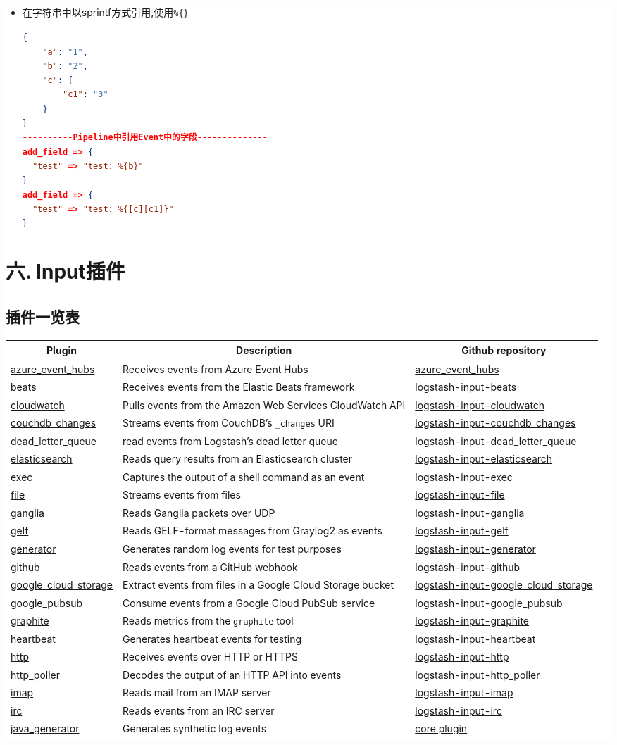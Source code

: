 - 在字符串中以sprintf方式引用,使用`%{}`

  ```json
  {
      "a": "1",
      "b": "2",
      "c": {
          "c1": "3"
      }
  }
  ----------Pipeline中引用Event中的字段--------------
  add_field => {
    "test" => "test: %{b}"
  }
  add_field => {
    "test" => "test: %{[c][c1]}"
  }
  ```


# 六. Input插件

## 插件一览表

| Plugin                                                       | Description                                                  | Github repository                                            |
| ------------------------------------------------------------ | ------------------------------------------------------------ | ------------------------------------------------------------ |
| [azure_event_hubs](https://www.elastic.co/guide/en/logstash/7.4/plugins-inputs-azure_event_hubs.html) | Receives events from Azure Event Hubs                        | [azure_event_hubs](https://github.com/logstash-plugins/logstash-input-azure_event_hubs) |
| [beats](https://www.elastic.co/guide/en/logstash/7.4/plugins-inputs-beats.html) | Receives events from the Elastic Beats framework             | [logstash-input-beats](https://github.com/logstash-plugins/logstash-input-beats) |
| [cloudwatch](https://www.elastic.co/guide/en/logstash/7.4/plugins-inputs-cloudwatch.html) | Pulls events from the Amazon Web Services CloudWatch API     | [logstash-input-cloudwatch](https://github.com/logstash-plugins/logstash-input-cloudwatch) |
| [couchdb_changes](https://www.elastic.co/guide/en/logstash/7.4/plugins-inputs-couchdb_changes.html) | Streams events from CouchDB’s `_changes` URI                 | [logstash-input-couchdb_changes](https://github.com/logstash-plugins/logstash-input-couchdb_changes) |
| [dead_letter_queue](https://www.elastic.co/guide/en/logstash/7.4/plugins-inputs-dead_letter_queue.html) | read events from Logstash’s dead letter queue                | [logstash-input-dead_letter_queue](https://github.com/logstash-plugins/logstash-input-dead_letter_queue) |
| [elasticsearch](https://www.elastic.co/guide/en/logstash/7.4/plugins-inputs-elasticsearch.html) | Reads query results from an Elasticsearch cluster            | [logstash-input-elasticsearch](https://github.com/logstash-plugins/logstash-input-elasticsearch) |
| [exec](https://www.elastic.co/guide/en/logstash/7.4/plugins-inputs-exec.html) | Captures the output of a shell command as an event           | [logstash-input-exec](https://github.com/logstash-plugins/logstash-input-exec) |
| [file](https://www.elastic.co/guide/en/logstash/7.4/plugins-inputs-file.html) | Streams events from files                                    | [logstash-input-file](https://github.com/logstash-plugins/logstash-input-file) |
| [ganglia](https://www.elastic.co/guide/en/logstash/7.4/plugins-inputs-ganglia.html) | Reads Ganglia packets over UDP                               | [logstash-input-ganglia](https://github.com/logstash-plugins/logstash-input-ganglia) |
| [gelf](https://www.elastic.co/guide/en/logstash/7.4/plugins-inputs-gelf.html) | Reads GELF-format messages from Graylog2 as events           | [logstash-input-gelf](https://github.com/logstash-plugins/logstash-input-gelf) |
| [generator](https://www.elastic.co/guide/en/logstash/7.4/plugins-inputs-generator.html) | Generates random log events for test purposes                | [logstash-input-generator](https://github.com/logstash-plugins/logstash-input-generator) |
| [github](https://www.elastic.co/guide/en/logstash/7.4/plugins-inputs-github.html) | Reads events from a GitHub webhook                           | [logstash-input-github](https://github.com/logstash-plugins/logstash-input-github) |
| [google_cloud_storage](https://www.elastic.co/guide/en/logstash/7.4/plugins-inputs-google_cloud_storage.html) | Extract events from files in a Google Cloud Storage bucket   | [logstash-input-google_cloud_storage](https://github.com/logstash-plugins/logstash-input-google_cloud_storage) |
| [google_pubsub](https://www.elastic.co/guide/en/logstash/7.4/plugins-inputs-google_pubsub.html) | Consume events from a Google Cloud PubSub service            | [logstash-input-google_pubsub](https://github.com/logstash-plugins/logstash-input-google_pubsub) |
| [graphite](https://www.elastic.co/guide/en/logstash/7.4/plugins-inputs-graphite.html) | Reads metrics from the `graphite` tool                       | [logstash-input-graphite](https://github.com/logstash-plugins/logstash-input-graphite) |
| [heartbeat](https://www.elastic.co/guide/en/logstash/7.4/plugins-inputs-heartbeat.html) | Generates heartbeat events for testing                       | [logstash-input-heartbeat](https://github.com/logstash-plugins/logstash-input-heartbeat) |
| [http](https://www.elastic.co/guide/en/logstash/7.4/plugins-inputs-http.html) | Receives events over HTTP or HTTPS                           | [logstash-input-http](https://github.com/logstash-plugins/logstash-input-http) |
| [http_poller](https://www.elastic.co/guide/en/logstash/7.4/plugins-inputs-http_poller.html) | Decodes the output of an HTTP API into events                | [logstash-input-http_poller](https://github.com/logstash-plugins/logstash-input-http_poller) |
| [imap](https://www.elastic.co/guide/en/logstash/7.4/plugins-inputs-imap.html) | Reads mail from an IMAP server                               | [logstash-input-imap](https://github.com/logstash-plugins/logstash-input-imap) |
| [irc](https://www.elastic.co/guide/en/logstash/7.4/plugins-inputs-irc.html) | Reads events from an IRC server                              | [logstash-input-irc](https://github.com/logstash-plugins/logstash-input-irc) |
| [java_generator](https://www.elastic.co/guide/en/logstash/7.4/plugins-inputs-java_generator.html) | Generates synthetic log events                               | [core plugin](https://github.com/elastic/logstash/blob/7.4/logstash-core/src/main/java/org/logstash/plugins/inputs/Generator.java) |